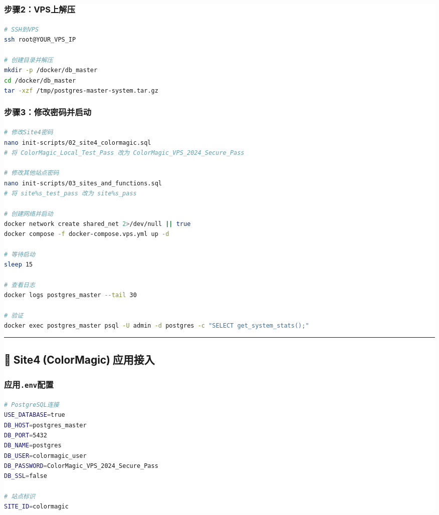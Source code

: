 ### 步骤2：VPS上解压

```bash
# SSH到VPS
ssh root@YOUR_VPS_IP

# 创建目录并解压
mkdir -p /docker/db_master
cd /docker/db_master
tar -xzf /tmp/postgres-master-system.tar.gz
```

### 步骤3：修改密码并启动

```bash
# 修改Site4密码
nano init-scripts/02_site4_colormagic.sql
# 将 ColorMagic_Local_Test_Pass 改为 ColorMagic_VPS_2024_Secure_Pass

# 修改其他站点密码
nano init-scripts/03_sites_and_functions.sql
# 将 site%s_test_pass 改为 site%s_pass

# 创建网络并启动
docker network create shared_net 2>/dev/null || true
docker compose -f docker-compose.vps.yml up -d

# 等待启动
sleep 15

# 查看日志
docker logs postgres_master --tail 30

# 验证
docker exec postgres_master psql -U admin -d postgres -c "SELECT get_system_stats();"
```

---

## 🔌 Site4 (ColorMagic) 应用接入

### 应用`.env`配置

```bash
# PostgreSQL连接
USE_DATABASE=true
DB_HOST=postgres_master
DB_PORT=5432
DB_NAME=postgres
DB_USER=colormagic_user
DB_PASSWORD=ColorMagic_VPS_2024_Secure_Pass
DB_SSL=false

# 站点标识
SITE_ID=colormagic
```
